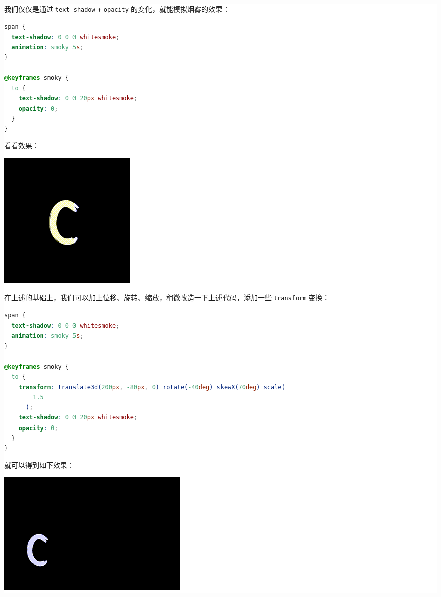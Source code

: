 我们仅仅是通过 `text-shadow` + `opacity` 的变化，就能模拟烟雾的效果：

```css
span {
  text-shadow: 0 0 0 whitesmoke;
  animation: smoky 5s;
}

@keyframes smoky {
  to {
    text-shadow: 0 0 20px whitesmoke;
    opacity: 0;
  }
}
```

看看效果：

[![img](./img/147094578-0eeff445-7bf0-4874-9576-2c0a5c8880db.gif)](https://user-images.githubusercontent.com/8554143/147094578-0eeff445-7bf0-4874-9576-2c0a5c8880db.gif)

在上述的基础上，我们可以加上位移、旋转、缩放，稍微改造一下上述代码，添加一些 `transform` 变换：

```css
span {
  text-shadow: 0 0 0 whitesmoke;
  animation: smoky 5s;
}

@keyframes smoky {
  to {
    transform: translate3d(200px, -80px, 0) rotate(-40deg) skewX(70deg) scale(
        1.5
      );
    text-shadow: 0 0 20px whitesmoke;
    opacity: 0;
  }
}
```

就可以得到如下效果：

[![img](./img/147095187-30d05098-3855-4277-bc39-d0f57c0cac47.gif)](https://user-images.githubusercontent.com/8554143/147095187-30d05098-3855-4277-bc39-d0f57c0cac47.gif)
